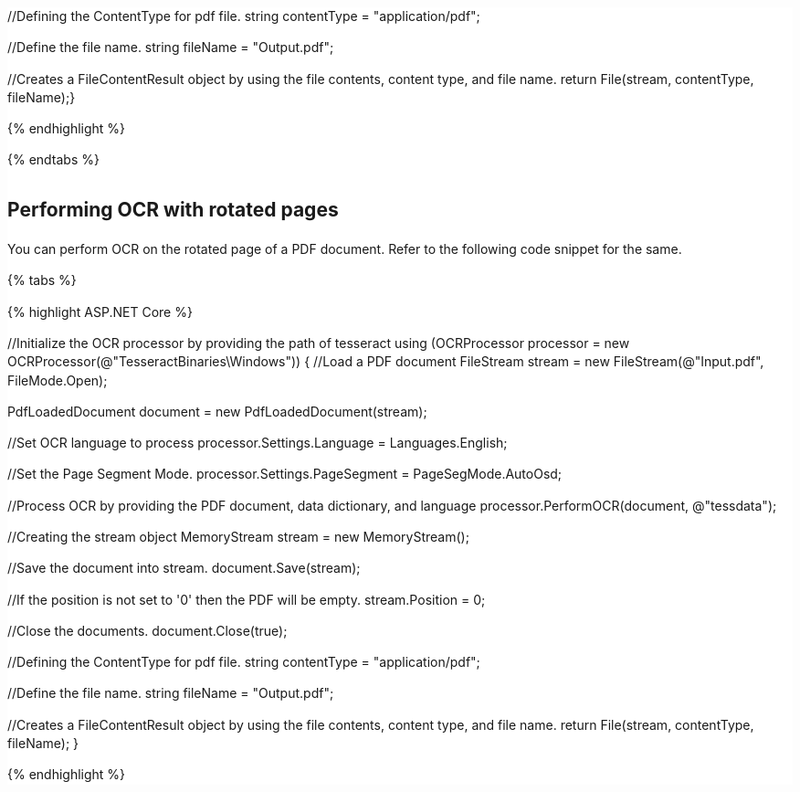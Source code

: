 //Defining the ContentType for pdf file.
 string contentType = "application/pdf"; 

//Define the file name.
 string fileName = "Output.pdf"; 

//Creates a FileContentResult object by using the file contents, content type, and file name. return File(stream, contentType, fileName);}



{% endhighlight %}

{% endtabs %} 


## Performing OCR with rotated pages

You can perform OCR on the rotated page of a PDF document. Refer to the following code snippet for the same.

{% tabs %} 

{% highlight ASP.NET Core %}



//Initialize the OCR processor by providing the path of tesseract 
using (OCRProcessor processor = new OCRProcessor(@"TesseractBinaries\Windows"))
{
//Load a PDF document
FileStream stream = new FileStream(@"Input.pdf", FileMode.Open);

PdfLoadedDocument document = new PdfLoadedDocument(stream);

//Set OCR language to process
processor.Settings.Language = Languages.English;

//Set the Page Segment Mode.
processor.Settings.PageSegment = PageSegMode.AutoOsd;

//Process OCR by providing the PDF document, data dictionary, and language
processor.PerformOCR(document, @"tessdata\");

//Creating the stream object 
MemoryStream stream = new MemoryStream();

 //Save the document into stream.
 document.Save(stream); 

//If the position is not set to '0' then the PDF will be empty. 
stream.Position = 0;
 
//Close the documents. 
document.Close(true); 

//Defining the ContentType for pdf file.
 string contentType = "application/pdf"; 

//Define the file name.
 string fileName = "Output.pdf"; 

//Creates a FileContentResult object by using the file contents, content type, and file name. return File(stream, contentType, fileName);
 }



{% endhighlight %}
